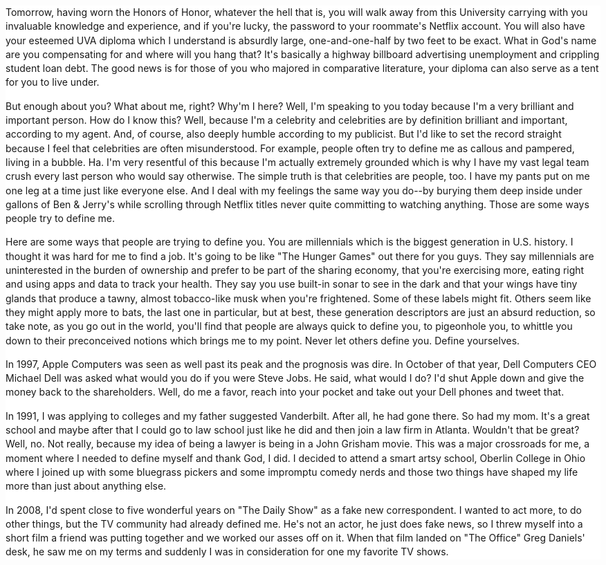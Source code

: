 Tomorrow, having worn the Honors of Honor, whatever the hell that is, you will walk away from this University carrying with you invaluable knowledge and experience, and if you're lucky, the password to your roommate's Netflix account.   You will also have your esteemed UVA diploma which I understand is absurdly large, one-and-one-half by two feet to be exact.  What in God's name are you compensating for and where will you hang that?  It's basically a highway billboard advertising unemployment and crippling student loan debt.  The good news is for those of you who majored in comparative literature, your diploma can also serve as a tent for you to live under.   
 
But enough about you?  What about me, right?  Why'm I here?  Well, I'm speaking to you today because I'm a very brilliant and important person.  How do I know this? Well, because I'm a celebrity and celebrities are by definition brilliant and important, according to my agent.  And, of course, also deeply humble according to my publicist.  But I'd like to set the record straight because I feel that celebrities are often misunderstood.  For example, people often try to define me as callous and pampered, living in a bubble.  Ha.  I'm very resentful of this because I'm actually extremely grounded which is why I have my vast legal team crush every last person who would say otherwise.  The simple truth is that celebrities are people, too.  I have my pants put on me one leg at a time just like everyone else.  And I deal with my feelings the same way you do--by burying them deep inside under gallons of Ben & Jerry's while scrolling through Netflix titles never quite committing to watching anything.  Those are some ways people try to define me.  
 
Here are some ways that people are trying to define you.  You are millennials which is the biggest generation in U.S. history.  I thought it was hard for me to find a job.  It's going to be like "The Hunger Games" out there for you guys.  They say millennials are uninterested in the burden of ownership and prefer to be part of the sharing economy, that you're exercising more, eating right and using apps and data to track your health.  They say you use built-in sonar to see in the dark and that your wings have tiny glands that produce a tawny, almost tobacco-like musk when you're frightened.   Some of these labels might fit.  Others seem like they might apply more to bats, the last one in particular, but at best, these generation descriptors are just an absurd reduction, so take note, as you go out in the world, you'll find that people are always quick to define you, to pigeonhole you, to whittle you down to their preconceived notions which brings me to my point.  Never let others define you.  Define yourselves.  
 
In 1997, Apple Computers was seen as well past its peak and the prognosis was dire.  In October of that year, Dell Computers CEO Michael Dell was asked what would you do if you were Steve Jobs.  He said, what would I do? I'd shut Apple down and give the money back to the shareholders.  Well, do me a favor, reach into your pocket and take out your Dell phones and tweet that. 
 
In 1991, I was applying to colleges and my father suggested Vanderbilt.  After all, he had gone there.  So had my mom.  It's a great school and maybe after that I could go to law school just like he did and then join a law firm in Atlanta.  Wouldn't that be great? Well, no.  Not really, because my idea of being a lawyer is being in a John Grisham movie.  This was a major crossroads for me, a moment where I needed to define myself and thank God, I did.  I decided to attend a smart artsy school, Oberlin College in Ohio where I joined up with some bluegrass pickers and some impromptu comedy nerds and those two things have shaped my life more than just about anything else.  
 
In 2008, I'd spent close to five wonderful years on "The Daily Show" as a fake new correspondent.  I wanted to act more, to do other things, but the TV community had already defined me.  He's not an actor, he just does fake news, so I threw myself into a short film a friend was putting together and we worked our asses off on it.  When that film landed on "The Office" Greg Daniels' desk, he saw me on my terms and suddenly I was in consideration for one my favorite TV shows.  
 
